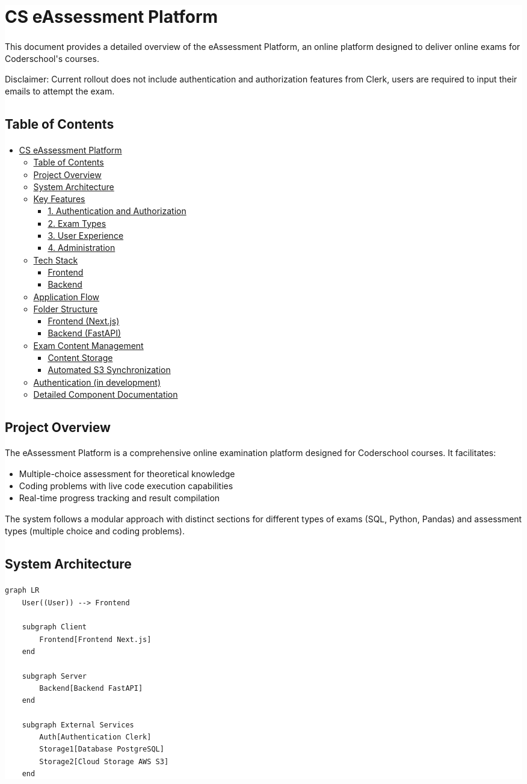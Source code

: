 # CS eAssessment Platform

This document provides a detailed overview of the eAssessment Platform, an online platform designed to deliver online exams for Coderschool's courses.

Disclaimer: Current rollout does not include authentication and authorization features from Clerk, users are required to input their emails to attempt the exam.

## Table of Contents

- [CS eAssessment Platform](#cs-eassessment-platform)
  - [Table of Contents](#table-of-contents)
  - [Project Overview](#project-overview)
  - [System Architecture](#system-architecture)
  - [Key Features](#key-features)
    - [1. Authentication and Authorization](#1-authentication-and-authorization)
    - [2. Exam Types](#2-exam-types)
    - [3. User Experience](#3-user-experience)
    - [4. Administration](#4-administration)
  - [Tech Stack](#tech-stack)
    - [Frontend](#frontend)
    - [Backend](#backend)
  - [Application Flow](#application-flow)
  - [Folder Structure](#folder-structure)
    - [Frontend (Next.js)](#frontend-nextjs)
    - [Backend (FastAPI)](#backend-fastapi)
  - [Exam Content Management](#exam-content-management)
    - [Content Storage](#content-storage)
    - [Automated S3 Synchronization](#automated-s3-synchronization)
  - [Authentication (in development)](#authentication-in-development)
  - [Detailed Component Documentation](#detailed-component-documentation)

## Project Overview

The eAssessment Platform is a comprehensive online examination platform designed for Coderschool courses. It facilitates:

- Multiple-choice assessment for theoretical knowledge
- Coding problems with live code execution capabilities
- Real-time progress tracking and result compilation

The system follows a modular approach with distinct sections for different types of exams (SQL, Python, Pandas) and assessment types (multiple choice and coding problems).

## System Architecture

```mermaid
graph LR
    User((User)) --> Frontend
    
    subgraph Client
        Frontend[Frontend Next.js]
    end
    
    subgraph Server
        Backend[Backend FastAPI]
    end
    
    subgraph External Services
        Auth[Authentication Clerk]
        Storage1[Database PostgreSQL]
        Storage2[Cloud Storage AWS S3]
    end
```